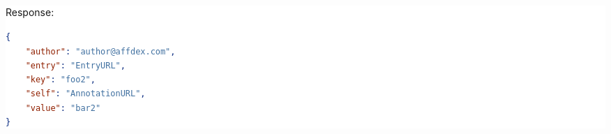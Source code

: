 Response:

```json
{
    "author": "author@affdex.com",
    "entry": "EntryURL",
    "key": "foo2",
    "self": "AnnotationURL",
    "value": "bar2"
}
```
